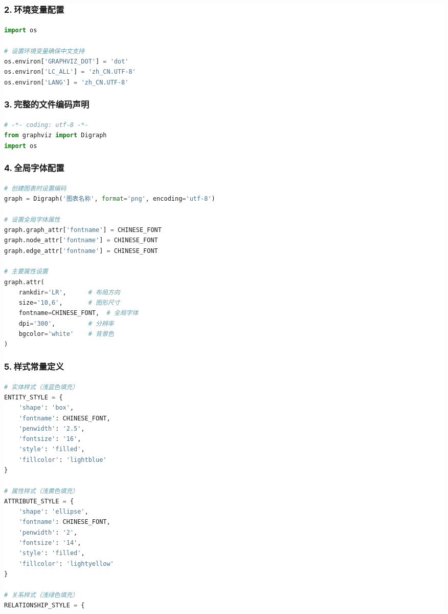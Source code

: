 ### 2. 环境变量配置

```python
import os

# 设置环境变量确保中文支持
os.environ['GRAPHVIZ_DOT'] = 'dot'
os.environ['LC_ALL'] = 'zh_CN.UTF-8'
os.environ['LANG'] = 'zh_CN.UTF-8'
```

### 3. 完整的文件编码声明

```python
# -*- coding: utf-8 -*-
from graphviz import Digraph
import os
```

### 4. 全局字体配置

```python
# 创建图表时设置编码
graph = Digraph('图表名称', format='png', encoding='utf-8')

# 设置全局字体属性
graph.graph_attr['fontname'] = CHINESE_FONT
graph.node_attr['fontname'] = CHINESE_FONT
graph.edge_attr['fontname'] = CHINESE_FONT

# 主要属性设置
graph.attr(
    rankdir='LR',      # 布局方向
    size='10,6',       # 图形尺寸
    fontname=CHINESE_FONT,  # 全局字体
    dpi='300',         # 分辨率
    bgcolor='white'    # 背景色
)
```

### 5. 样式常量定义

```python
# 实体样式（浅蓝色填充）
ENTITY_STYLE = {
    'shape': 'box', 
    'fontname': CHINESE_FONT, 
    'penwidth': '2.5', 
    'fontsize': '16', 
    'style': 'filled', 
    'fillcolor': 'lightblue'
}

# 属性样式（浅黄色填充）
ATTRIBUTE_STYLE = {
    'shape': 'ellipse', 
    'fontname': CHINESE_FONT, 
    'penwidth': '2', 
    'fontsize': '14', 
    'style': 'filled', 
    'fillcolor': 'lightyellow'
}

# 关系样式（浅绿色填充）
RELATIONSHIP_STYLE = {
```